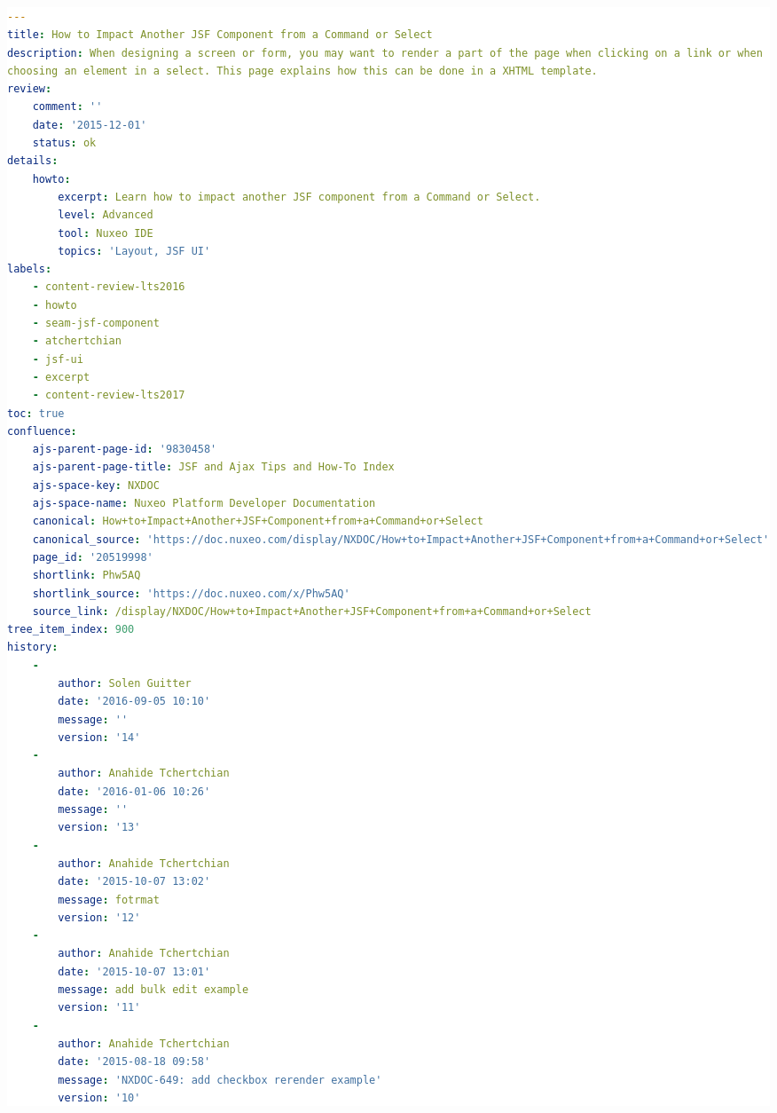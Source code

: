 ```yaml
---
title: How to Impact Another JSF Component from a Command or Select
description: When designing a screen or form, you may want to render a part of the page when clicking on a link or when choosing an element in a select. This page explains how this can be done in a XHTML template.
review:
    comment: ''
    date: '2015-12-01'
    status: ok
details:
    howto:
        excerpt: Learn how to impact another JSF component from a Command or Select.
        level: Advanced
        tool: Nuxeo IDE
        topics: 'Layout, JSF UI'
labels:
    - content-review-lts2016
    - howto
    - seam-jsf-component
    - atchertchian
    - jsf-ui
    - excerpt
    - content-review-lts2017
toc: true
confluence:
    ajs-parent-page-id: '9830458'
    ajs-parent-page-title: JSF and Ajax Tips and How-To Index
    ajs-space-key: NXDOC
    ajs-space-name: Nuxeo Platform Developer Documentation
    canonical: How+to+Impact+Another+JSF+Component+from+a+Command+or+Select
    canonical_source: 'https://doc.nuxeo.com/display/NXDOC/How+to+Impact+Another+JSF+Component+from+a+Command+or+Select'
    page_id: '20519998'
    shortlink: Phw5AQ
    shortlink_source: 'https://doc.nuxeo.com/x/Phw5AQ'
    source_link: /display/NXDOC/How+to+Impact+Another+JSF+Component+from+a+Command+or+Select
tree_item_index: 900
history:
    -
        author: Solen Guitter
        date: '2016-09-05 10:10'
        message: ''
        version: '14'
    -
        author: Anahide Tchertchian
        date: '2016-01-06 10:26'
        message: ''
        version: '13'
    -
        author: Anahide Tchertchian
        date: '2015-10-07 13:02'
        message: fotrmat
        version: '12'
    -
        author: Anahide Tchertchian
        date: '2015-10-07 13:01'
        message: add bulk edit example
        version: '11'
    -
        author: Anahide Tchertchian
        date: '2015-08-18 09:58'
        message: 'NXDOC-649: add checkbox rerender example'
        version: '10'
```